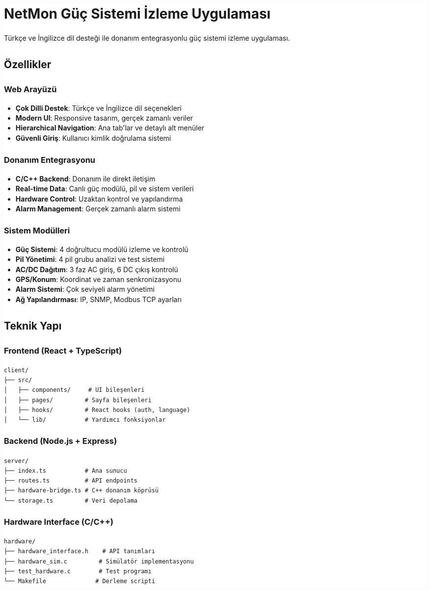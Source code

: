 # NetMon Güç Sistemi İzleme Uygulaması

Türkçe ve İngilizce dil desteği ile donanım entegrasyonlu güç sistemi izleme uygulaması.

## Özellikler

### Web Arayüzü
- **Çok Dilli Destek**: Türkçe ve İngilizce dil seçenekleri
- **Modern UI**: Responsive tasarım, gerçek zamanlı veriler
- **Hierarchical Navigation**: Ana tab'lar ve detaylı alt menüler
- **Güvenli Giriş**: Kullanıcı kimlik doğrulama sistemi

### Donanım Entegrasyonu
- **C/C++ Backend**: Donanım ile direkt iletişim
- **Real-time Data**: Canlı güç modülü, pil ve sistem verileri
- **Hardware Control**: Uzaktan kontrol ve yapılandırma
- **Alarm Management**: Gerçek zamanlı alarm sistemi

### Sistem Modülleri
- **Güç Sistemi**: 4 doğrultucu modülü izleme ve kontrolü
- **Pil Yönetimi**: 4 pil grubu analizi ve test sistemi
- **AC/DC Dağıtım**: 3 faz AC giriş, 6 DC çıkış kontrolü
- **GPS/Konum**: Koordinat ve zaman senkronizasyonu
- **Alarm Sistemi**: Çok seviyeli alarm yönetimi
- **Ağ Yapılandırması**: IP, SNMP, Modbus TCP ayarları

## Teknik Yapı

### Frontend (React + TypeScript)
```
client/
├── src/
│   ├── components/     # UI bileşenleri
│   ├── pages/         # Sayfa bileşenleri
│   ├── hooks/         # React hooks (auth, language)
│   └── lib/           # Yardımcı fonksiyonlar
```

### Backend (Node.js + Express)
```
server/
├── index.ts           # Ana sunucu
├── routes.ts          # API endpoints
├── hardware-bridge.ts # C++ donanım köprüsü
└── storage.ts         # Veri depolama
```

### Hardware Interface (C/C++)
```
hardware/
├── hardware_interface.h    # API tanımları
├── hardware_sim.c         # Simülatör implementasyonu
├── test_hardware.c        # Test programı
└── Makefile              # Derleme scripti
```
